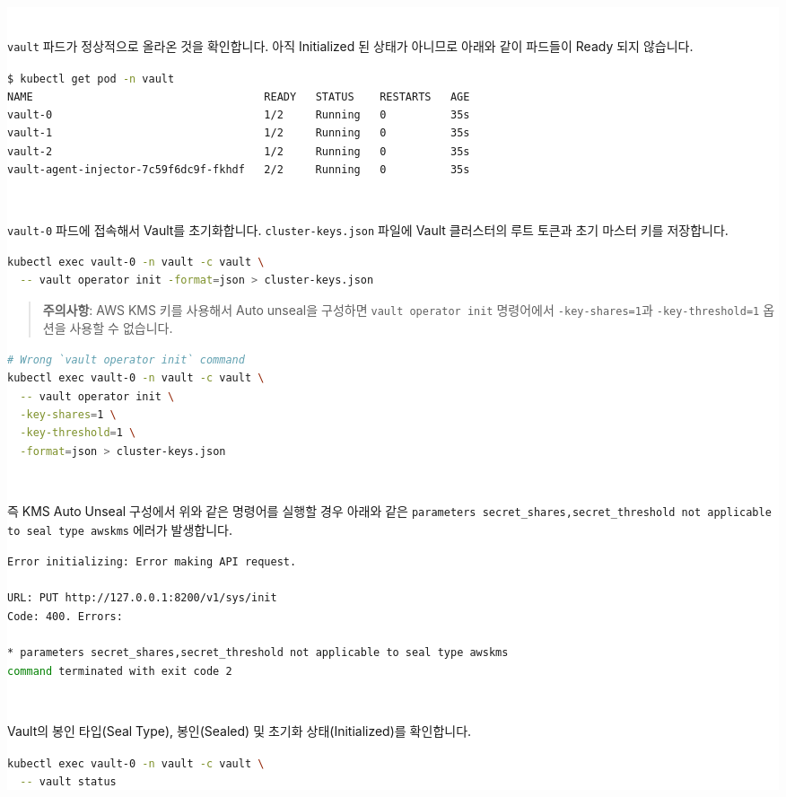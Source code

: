 &nbsp;

`vault` 파드가 정상적으로 올라온 것을 확인합니다. 아직 Initialized 된 상태가 아니므로 아래와 같이 파드들이 Ready 되지 않습니다.

```bash {hl_lines=["3-5"]}
$ kubectl get pod -n vault
NAME                                    READY   STATUS    RESTARTS   AGE
vault-0                                 1/2     Running   0          35s
vault-1                                 1/2     Running   0          35s
vault-2                                 1/2     Running   0          35s
vault-agent-injector-7c59f6dc9f-fkhdf   2/2     Running   0          35s
```

&nbsp;

`vault-0` 파드에 접속해서 Vault를 초기화합니다. `cluster-keys.json` 파일에 Vault 클러스터의 루트 토큰과 초기 마스터 키를 저장합니다.

```bash
kubectl exec vault-0 -n vault -c vault \
  -- vault operator init -format=json > cluster-keys.json
```

> **주의사항**:
> AWS KMS 키를 사용해서 Auto unseal을 구성하면 `vault operator init` 명령어에서 `-key-shares=1`과 `-key-threshold=1` 옵션을 사용할 수 없습니다.

```bash {hl_lines=["4-5"]}
# Wrong `vault operator init` command
kubectl exec vault-0 -n vault -c vault \
  -- vault operator init \
  -key-shares=1 \
  -key-threshold=1 \
  -format=json > cluster-keys.json
```

&nbsp;

즉 KMS Auto Unseal 구성에서 위와 같은 명령어를 실행할 경우 아래와 같은 `parameters secret_shares,secret_threshold not applicable to seal type awskms` 에러가 발생합니다.

```bash {hl_lines=["6"]}
Error initializing: Error making API request.

URL: PUT http://127.0.0.1:8200/v1/sys/init
Code: 400. Errors:

* parameters secret_shares,secret_threshold not applicable to seal type awskms
command terminated with exit code 2
```

&nbsp;

Vault의 봉인 타입(Seal Type), 봉인(Sealed) 및 초기화 상태(Initialized)를 확인합니다.

```bash
kubectl exec vault-0 -n vault -c vault \
  -- vault status
```
